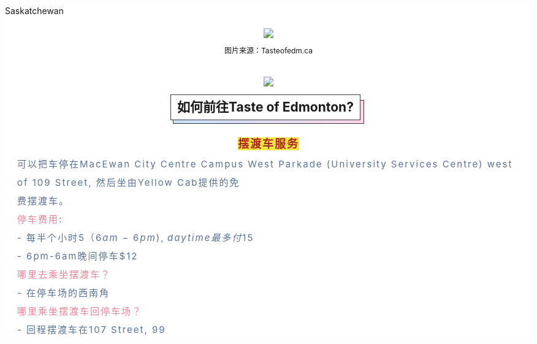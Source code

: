 Saskatchewan</span></p></section></section></section><section class="Powered-by-XIUMI V5" style="box-sizing: border-box;" powered-by="xiumi.us"><section class="" style="text-align: center;margin-top: 10px;margin-bottom: 10px;box-sizing: border-box;"><section class="" style="max-width: 100%;vertical-align: middle;display: inline-block;overflow: hidden !important;box-sizing: border-box;"><img data-ratio="0.6171875" data-w="640" data-src="https://mmbiz.qpic.cn/mmbiz_jpg/D1nJqnhkPyJRiafSDlfM9XBdn8Pnndf1aaaSFp160kfR6Lic0ru3v0rCUqZ81SIsUPiauPm17ySicVtTftMlWIluIA/640?wx_fmt=jpegorient" style="vertical-align: middle;max-width: 100%;box-sizing: border-box;" data-type="jpegorient" src="./images/image_13.jpg"></section></section></section><section class="Powered-by-XIUMI V5" style="box-sizing: border-box;" powered-by="xiumi.us"><section class="" style="box-sizing: border-box;"><section class="" style="text-align: center;font-size: 12px;box-sizing: border-box;"><p style="margin: 0px;padding: 0px;box-sizing: border-box;">图片来源：Tasteofedm.ca</p></section></section></section><section class="Powered-by-XIUMI V5" style="box-sizing: border-box;" powered-by="xiumi.us"><section class="" style="box-sizing: border-box;"><section class="" style="box-sizing: border-box;"><p style="margin: 0px;padding: 0px;box-sizing: border-box;"><br></p></section></section></section><section class="Powered-by-XIUMI V5" style="box-sizing: border-box;" powered-by="xiumi.us"><section class="" style="text-align: center;margin-top: 10px;margin-bottom: 10px;box-sizing: border-box;"><section class="" style="max-width: 100%;vertical-align: middle;display: inline-block;width: 25%;overflow: hidden !important;box-sizing: border-box;"><img data-ratio="1.0333333" data-w="240" data-src="https://mmbiz.qpic.cn/mmbiz_png/lLB1YPtyRPV3VvhKIy0AY1PXQw2q71BCfibIiaXrseiakCp8yma2GJMmDMqysOUWE0tsKZTOtJt9fpDmPEjKHlxbA/640?wx_fmt=png" style="vertical-align: middle;max-width: 100%;width: 100%;box-sizing: border-box;" width="100%" data-type="png" src="./images/image_14.jpg"></section></section></section><section class="Powered-by-XIUMI V5" style="box-sizing: border-box;" powered-by="xiumi.us"><section class="" style="text-align: center;margin: 20px 0% 10px;box-sizing: border-box;"><section class="" style="display: inline-block;background-image: linear-gradient(to left, rgb(253, 213, 231), rgb(194, 226, 249));padding: 0px;border-style: solid;border-width: 1px;border-radius: 0px;border-color: rgb(62, 62, 62);box-sizing: border-box;"><section class="Powered-by-XIUMI V5" style="box-sizing: border-box;" powered-by="xiumi.us"><section class="" style="margin: -10px 0% 5px;transform: translate3d(-5px, 0px, 0px);-webkit-transform: translate3d(-5px, 0px, 0px);-moz-transform: translate3d(-5px, 0px, 0px);-o-transform: translate3d(-5px, 0px, 0px);box-sizing: border-box;"><section class="" style="display: inline-block;background-color: rgb(255, 255, 255);padding: 5px;border-style: solid;border-width: 1px;border-radius: 0px;border-color: rgb(62, 62, 62);box-sizing: border-box;"><section class="Powered-by-XIUMI V5" style="box-sizing: border-box;" powered-by="xiumi.us"><section class="" style="box-sizing: border-box;"><section class="" style="text-align: left;font-size: 14px;padding: 0px 5px;box-sizing: border-box;"><p style="margin: 0px;padding: 0px;box-sizing: border-box;"><strong style="box-sizing: border-box;"><span style="font-size: 21px;box-sizing: border-box;">如何前往Taste of Edmonton?</span></strong></p></section></section></section></section></section></section></section></section></section><section class="Powered-by-XIUMI V5" style="box-sizing: border-box;" powered-by="xiumi.us"><section class="" style="margin: 15px 0%;box-sizing: border-box;"><section class="" style="font-size: 15px;line-height: 2;padding: 0px 20px;letter-spacing: 2px;color: rgb(100, 124, 107);box-sizing: border-box;"><p style="text-align: center;margin: 0px;padding: 0px;box-sizing: border-box;"><span style="color: rgb(179, 35, 35);background-color: rgba(239, 232, 56, 0.96);font-size: 18px;box-sizing: border-box;"><strong style="box-sizing: border-box;">摆渡车服务</strong></span></p><p style="margin: 0px;padding: 0px;box-sizing: border-box;"><span style="color: rgb(89, 115, 150);box-sizing: border-box;">可以把车停在MacEwan City Centre Campus West Parkade (University Services Centre) west of 109 Street, 然后坐由Yellow Cab提供的免</span></p><p style="margin: 0px;padding: 0px;box-sizing: border-box;"><span style="color: rgb(89, 115, 150);box-sizing: border-box;">费摆渡车。</span></p><p style="margin: 0px;padding: 0px;box-sizing: border-box;"><span style="color: rgb(89, 115, 150);box-sizing: border-box;"><span style="color: rgb(236, 130, 152);box-sizing: border-box;">停车费用</span>:</span></p><p style="margin: 0px;padding: 0px;box-sizing: border-box;"><span style="color: rgb(89, 115, 150);box-sizing: border-box;">- 每半个小时$5（6am-6pm), daytime最多付$15<br style="box-sizing: border-box;"></span></p><p style="margin: 0px;padding: 0px;box-sizing: border-box;"><span style="color: rgb(89, 115, 150);box-sizing: border-box;">- 6pm-6am晚间停车$12</span></p><p style="margin: 0px;padding: 0px;box-sizing: border-box;"><span style="color: rgb(236, 130, 152);box-sizing: border-box;">哪里去乘坐摆渡车？</span></p><p style="margin: 0px;padding: 0px;box-sizing: border-box;"><span style="color: rgb(89, 115, 150);box-sizing: border-box;">- 在停车场的西南角</span></p><p style="margin: 0px;padding: 0px;box-sizing: border-box;"><span style="color: rgb(236, 130, 152);box-sizing: border-box;">哪里乘坐摆渡车回停车场？</span></p><p style="margin: 0px;padding: 0px;box-sizing: border-box;"><span style="color: rgb(89, 115, 150);box-sizing: border-box;">- 回程摆渡车在107 Street, 99